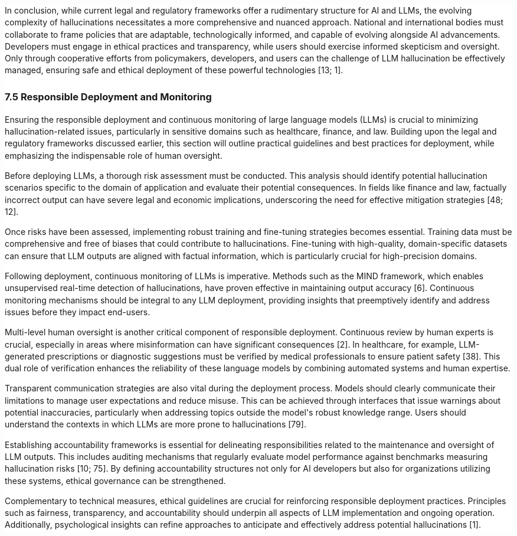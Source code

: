 In conclusion, while current legal and regulatory frameworks offer a rudimentary structure for AI and LLMs, the evolving complexity of hallucinations necessitates a more comprehensive and nuanced approach. National and international bodies must collaborate to frame policies that are adaptable, technologically informed, and capable of evolving alongside AI advancements. Developers must engage in ethical practices and transparency, while users should exercise informed skepticism and oversight. Only through cooperative efforts from policymakers, developers, and users can the challenge of LLM hallucination be effectively managed, ensuring safe and ethical deployment of these powerful technologies [13; 1].

### 7.5 Responsible Deployment and Monitoring

Ensuring the responsible deployment and continuous monitoring of large language models (LLMs) is crucial to minimizing hallucination-related issues, particularly in sensitive domains such as healthcare, finance, and law. Building upon the legal and regulatory frameworks discussed earlier, this section will outline practical guidelines and best practices for deployment, while emphasizing the indispensable role of human oversight.

Before deploying LLMs, a thorough risk assessment must be conducted. This analysis should identify potential hallucination scenarios specific to the domain of application and evaluate their potential consequences. In fields like finance and law, factually incorrect output can have severe legal and economic implications, underscoring the need for effective mitigation strategies [48; 12].

Once risks have been assessed, implementing robust training and fine-tuning strategies becomes essential. Training data must be comprehensive and free of biases that could contribute to hallucinations. Fine-tuning with high-quality, domain-specific datasets can ensure that LLM outputs are aligned with factual information, which is particularly crucial for high-precision domains.

Following deployment, continuous monitoring of LLMs is imperative. Methods such as the MIND framework, which enables unsupervised real-time detection of hallucinations, have proven effective in maintaining output accuracy [6]. Continuous monitoring mechanisms should be integral to any LLM deployment, providing insights that preemptively identify and address issues before they impact end-users.

Multi-level human oversight is another critical component of responsible deployment. Continuous review by human experts is crucial, especially in areas where misinformation can have significant consequences [2]. In healthcare, for example, LLM-generated prescriptions or diagnostic suggestions must be verified by medical professionals to ensure patient safety [38]. This dual role of verification enhances the reliability of these language models by combining automated systems and human expertise.

Transparent communication strategies are also vital during the deployment process. Models should clearly communicate their limitations to manage user expectations and reduce misuse. This can be achieved through interfaces that issue warnings about potential inaccuracies, particularly when addressing topics outside the model's robust knowledge range. Users should understand the contexts in which LLMs are more prone to hallucinations [79].

Establishing accountability frameworks is essential for delineating responsibilities related to the maintenance and oversight of LLM outputs. This includes auditing mechanisms that regularly evaluate model performance against benchmarks measuring hallucination risks [10; 75]. By defining accountability structures not only for AI developers but also for organizations utilizing these systems, ethical governance can be strengthened.

Complementary to technical measures, ethical guidelines are crucial for reinforcing responsible deployment practices. Principles such as fairness, transparency, and accountability should underpin all aspects of LLM implementation and ongoing operation. Additionally, psychological insights can refine approaches to anticipate and effectively address potential hallucinations [1].
